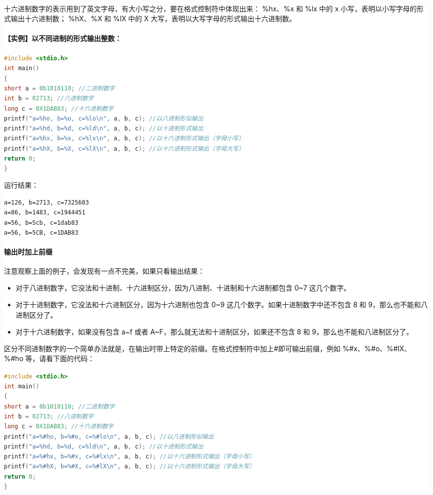 十六进制数字的表示用到了英文字母，有大小写之分，要在格式控制符中体现出来：
%hx、%x 和 %lx 中的 x 小写，表明以小写字母的形式输出十六进制数；
%hX、%X 和 %lX 中的 X 大写，表明以大写字母的形式输出十六进制数。

#### 【实例】以不同进制的形式输出整数：

~~~c
#include <stdio.h>
int main()
{
short a = 0b1010110; //二进制数字
int b = 02713; //八进制数字
long c = 0X1DAB83; //十六进制数字
printf("a=%ho, b=%o, c=%lo\n", a, b, c); //以八进制形似输出
printf("a=%hd, b=%d, c=%ld\n", a, b, c); //以十进制形式输出
printf("a=%hx, b=%x, c=%lx\n", a, b, c); //以十六进制形式输出（字母小写）
printf("a=%hX, b=%X, c=%lX\n", a, b, c); //以十六进制形式输出（字母大写）
return 0;
}
~~~

运行结果：

```
a=126, b=2713, c=7325603
a=86, b=1483, c=1944451
a=56, b=5cb, c=1dab83
a=56, b=5CB, c=1DAB83
```



#### 输出时加上前缀
注意观察上面的例子，会发现有一点不完美，如果只看输出结果：

- 对于八进制数字，它没法和十进制、十六进制区分，因为八进制、十进制和十六进制都包含 0~7 这几个数字。
- 对于十进制数字，它没法和十六进制区分，因为十六进制也包含 0~9 这几个数字。如果十进制数字中还不包含 8 和 9，那么也不能和八进制区分了。

- 对于十六进制数字，如果没有包含 a~f 或者 A~F，那么就无法和十进制区分，如果还不包含 8 和 9，那么也不能和八进制区分了。

区分不同进制数字的一个简单办法就是，在输出时带上特定的前缀。在格式控制符中加上#即可输出前缀，例如 %#x、%#o、%#lX、%#ho 等，请看下面的代码：

~~~C
#include <stdio.h>
int main()
{
short a = 0b1010110; //二进制数字
int b = 02713; //八进制数字
long c = 0X1DAB83; //十六进制数字
printf("a=%#ho, b=%#o, c=%#lo\n", a, b, c); //以八进制形似输出
printf("a=%hd, b=%d, c=%ld\n", a, b, c); //以十进制形式输出
printf("a=%#hx, b=%#x, c=%#lx\n", a, b, c); //以十六进制形式输出（字母小写）
printf("a=%#hX, b=%#X, c=%#lX\n", a, b, c); //以十六进制形式输出（字母大写）
return 0;
}
~~~
